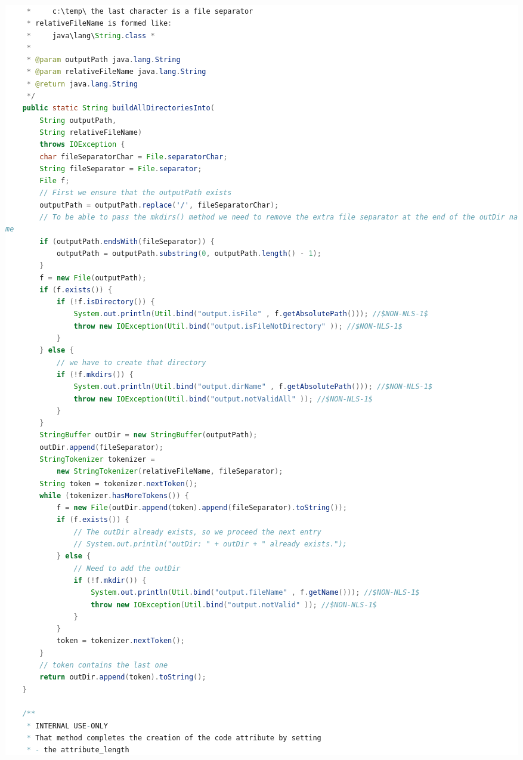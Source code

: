 ```java
	 *	   c:\temp\ the last character is a file separator
	 * relativeFileName is formed like:
	 *     java\lang\String.class *
	 * 
	 * @param outputPath java.lang.String
	 * @param relativeFileName java.lang.String
	 * @return java.lang.String
	 */
	public static String buildAllDirectoriesInto(
		String outputPath,
		String relativeFileName)
		throws IOException {
		char fileSeparatorChar = File.separatorChar;
		String fileSeparator = File.separator;
		File f;
		// First we ensure that the outputPath exists
		outputPath = outputPath.replace('/', fileSeparatorChar);
		// To be able to pass the mkdirs() method we need to remove the extra file separator at the end of the outDir name
		if (outputPath.endsWith(fileSeparator)) {
			outputPath = outputPath.substring(0, outputPath.length() - 1);
		}
		f = new File(outputPath);
		if (f.exists()) {
			if (!f.isDirectory()) {
				System.out.println(Util.bind("output.isFile" , f.getAbsolutePath())); //$NON-NLS-1$
				throw new IOException(Util.bind("output.isFileNotDirectory" )); //$NON-NLS-1$
			}
		} else {
			// we have to create that directory
			if (!f.mkdirs()) {
				System.out.println(Util.bind("output.dirName" , f.getAbsolutePath())); //$NON-NLS-1$
				throw new IOException(Util.bind("output.notValidAll" )); //$NON-NLS-1$
			}
		}
		StringBuffer outDir = new StringBuffer(outputPath);
		outDir.append(fileSeparator);
		StringTokenizer tokenizer =
			new StringTokenizer(relativeFileName, fileSeparator);
		String token = tokenizer.nextToken();
		while (tokenizer.hasMoreTokens()) {
			f = new File(outDir.append(token).append(fileSeparator).toString());
			if (f.exists()) {
				// The outDir already exists, so we proceed the next entry
				// System.out.println("outDir: " + outDir + " already exists.");
			} else {
				// Need to add the outDir
				if (!f.mkdir()) {
					System.out.println(Util.bind("output.fileName" , f.getName())); //$NON-NLS-1$
					throw new IOException(Util.bind("output.notValid" )); //$NON-NLS-1$
				}
			}
			token = tokenizer.nextToken();
		}
		// token contains the last one
		return outDir.append(token).toString();
	}

	/**
	 * INTERNAL USE-ONLY
	 * That method completes the creation of the code attribute by setting
	 * - the attribute_length
```
